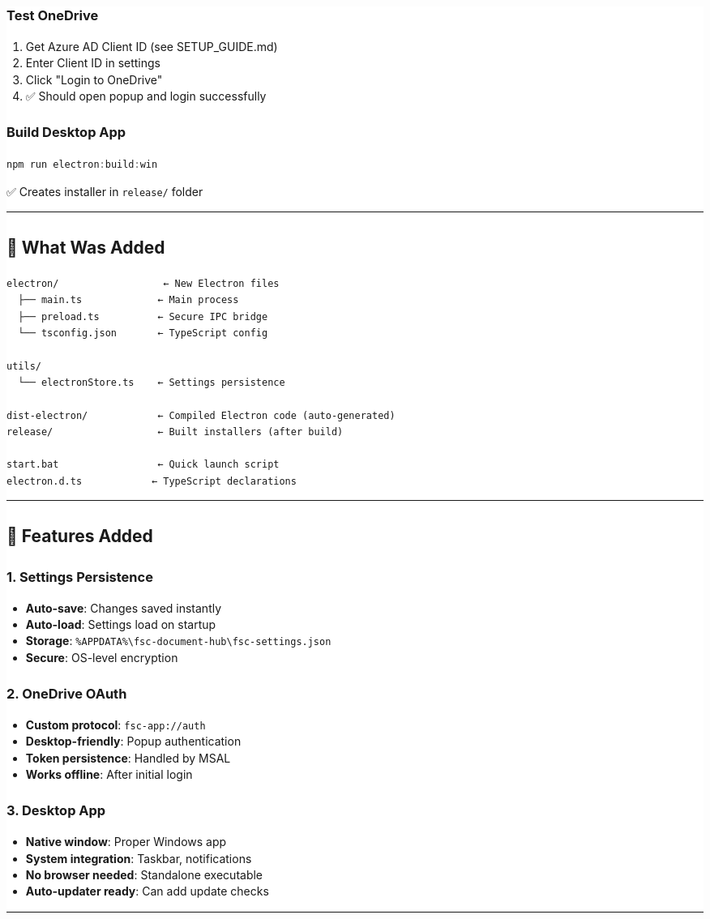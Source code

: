 ### Test OneDrive
1. Get Azure AD Client ID (see SETUP_GUIDE.md)
2. Enter Client ID in settings
3. Click "Login to OneDrive"
4. ✅ Should open popup and login successfully

### Build Desktop App
```powershell
npm run electron:build:win
```
✅ Creates installer in `release/` folder

---

## 📂 What Was Added

```
electron/                  ← New Electron files
  ├── main.ts             ← Main process
  ├── preload.ts          ← Secure IPC bridge
  └── tsconfig.json       ← TypeScript config

utils/
  └── electronStore.ts    ← Settings persistence

dist-electron/            ← Compiled Electron code (auto-generated)
release/                  ← Built installers (after build)

start.bat                 ← Quick launch script
electron.d.ts            ← TypeScript declarations
```

---

## 🎨 Features Added

### 1. Settings Persistence
- **Auto-save**: Changes saved instantly
- **Auto-load**: Settings load on startup
- **Storage**: `%APPDATA%\fsc-document-hub\fsc-settings.json`
- **Secure**: OS-level encryption

### 2. OneDrive OAuth
- **Custom protocol**: `fsc-app://auth`
- **Desktop-friendly**: Popup authentication
- **Token persistence**: Handled by MSAL
- **Works offline**: After initial login

### 3. Desktop App
- **Native window**: Proper Windows app
- **System integration**: Taskbar, notifications
- **No browser needed**: Standalone executable
- **Auto-updater ready**: Can add update checks

---